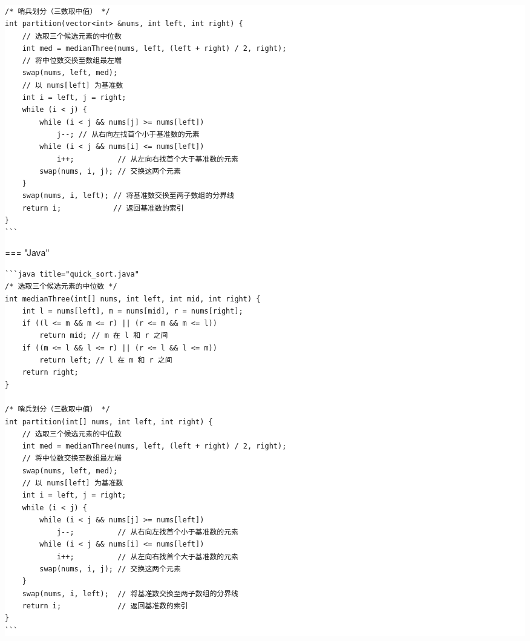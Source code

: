    /* 哨兵划分（三数取中值） */
    int partition(vector<int> &nums, int left, int right) {
        // 选取三个候选元素的中位数
        int med = medianThree(nums, left, (left + right) / 2, right);
        // 将中位数交换至数组最左端
        swap(nums, left, med);
        // 以 nums[left] 为基准数
        int i = left, j = right;
        while (i < j) {
            while (i < j && nums[j] >= nums[left])
                j--; // 从右向左找首个小于基准数的元素
            while (i < j && nums[i] <= nums[left])
                i++;          // 从左向右找首个大于基准数的元素
            swap(nums, i, j); // 交换这两个元素
        }
        swap(nums, i, left); // 将基准数交换至两子数组的分界线
        return i;            // 返回基准数的索引
    }
    ```

=== "Java"

    ```java title="quick_sort.java"
    /* 选取三个候选元素的中位数 */
    int medianThree(int[] nums, int left, int mid, int right) {
        int l = nums[left], m = nums[mid], r = nums[right];
        if ((l <= m && m <= r) || (r <= m && m <= l))
            return mid; // m 在 l 和 r 之间
        if ((m <= l && l <= r) || (r <= l && l <= m))
            return left; // l 在 m 和 r 之间
        return right;
    }

    /* 哨兵划分（三数取中值） */
    int partition(int[] nums, int left, int right) {
        // 选取三个候选元素的中位数
        int med = medianThree(nums, left, (left + right) / 2, right);
        // 将中位数交换至数组最左端
        swap(nums, left, med);
        // 以 nums[left] 为基准数
        int i = left, j = right;
        while (i < j) {
            while (i < j && nums[j] >= nums[left])
                j--;          // 从右向左找首个小于基准数的元素
            while (i < j && nums[i] <= nums[left])
                i++;          // 从左向右找首个大于基准数的元素
            swap(nums, i, j); // 交换这两个元素
        }
        swap(nums, i, left);  // 将基准数交换至两子数组的分界线
        return i;             // 返回基准数的索引
    }
    ```
